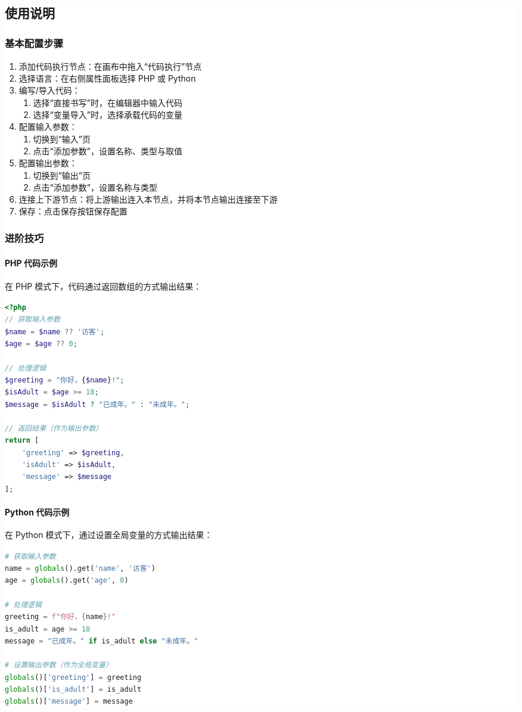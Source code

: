 ## 使用说明

### 基本配置步骤

1. 添加代码执行节点：在画布中拖入“代码执行”节点
2. 选择语言：在右侧属性面板选择 PHP 或 Python
3. 编写/导入代码：
    1. 选择“直接书写”时，在编辑器中输入代码
    2. 选择“变量导入”时，选择承载代码的变量
4. 配置输入参数：
    1. 切换到“输入”页
    2. 点击“添加参数”，设置名称、类型与取值
5. 配置输出参数：
    1. 切换到“输出”页
    2. 点击“添加参数”，设置名称与类型
6. 连接上下游节点：将上游输出连入本节点，并将本节点输出连接至下游
7. 保存：点击保存按钮保存配置

### 进阶技巧

#### PHP 代码示例
在 PHP 模式下，代码通过返回数组的方式输出结果：
```php
<?php
// 获取输入参数
$name = $name ?? '访客';
$age = $age ?? 0;

// 处理逻辑
$greeting = "你好，{$name}!";
$isAdult = $age >= 18;
$message = $isAdult ? "已成年。" : "未成年。";

// 返回结果（作为输出参数）
return [
    'greeting' => $greeting,
    'isAdult' => $isAdult,
    'message' => $message
];
```

#### Python 代码示例
在 Python 模式下，通过设置全局变量的方式输出结果：
```python
# 获取输入参数
name = globals().get('name', '访客')
age = globals().get('age', 0)

# 处理逻辑
greeting = f"你好，{name}!"
is_adult = age >= 18
message = "已成年。" if is_adult else "未成年。"

# 设置输出参数（作为全局变量）
globals()['greeting'] = greeting
globals()['is_adult'] = is_adult
globals()['message'] = message
```
